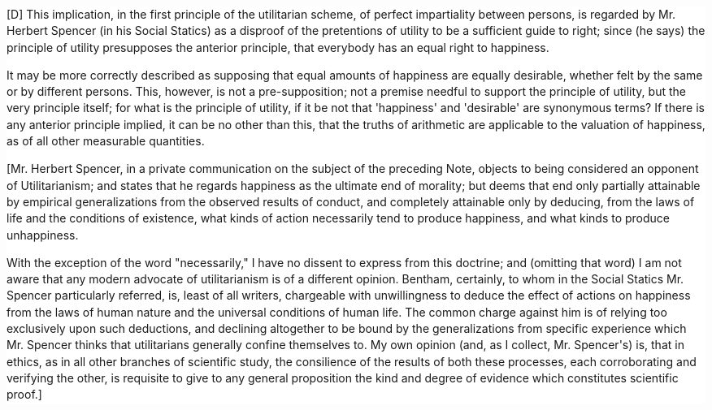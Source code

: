 [D] This implication, in the first principle of the utilitarian scheme, of perfect impartiality between persons, is regarded by Mr. Herbert Spencer (in his Social Statics) as a disproof of the pretentions of utility to be a sufficient guide to right; since (he says) the principle of utility presupposes the anterior principle, that everybody has an equal right to happiness. 

It may be more correctly described as supposing that equal amounts of happiness are equally desirable, whether felt by the same or by different persons. This, however, is not a pre-supposition; not a premise needful to support the principle of utility, but the very principle itself; for what is the principle of utility, if it be not that 'happiness' and 'desirable' are synonymous terms? If there is any anterior principle implied, it can be no other than this, that the truths of arithmetic are applicable to the valuation of happiness, as of all other measurable quantities.

[Mr. Herbert Spencer, in a private communication on the subject of the preceding Note, objects to being considered an opponent of Utilitarianism; and states that he regards happiness as the ultimate end of morality; but deems that end only partially attainable by empirical generalizations from the observed results of conduct, and completely attainable only by deducing, from the laws of life and the conditions of existence, what kinds of action necessarily tend to produce happiness, and what kinds to produce unhappiness. 

With the exception of the word "necessarily," I have no dissent to express from this doctrine; and (omitting that word) I am not aware that any modern advocate of utilitarianism is of a different opinion. Bentham, certainly, to whom in the Social Statics Mr. Spencer particularly referred, is, least of all writers, chargeable with unwillingness to deduce the effect of actions on happiness from the laws of human nature and the universal conditions of human life. The common charge against him is of relying too exclusively upon such deductions, and declining altogether to be bound by the generalizations from specific experience which Mr. Spencer thinks that utilitarians generally confine themselves to. My own opinion (and, as I collect, Mr. Spencer's) is, that in ethics, as in all other branches of scientific study, the consilience of the results of both these processes, each corroborating and verifying the other, is requisite to give to any general proposition the kind and degree of evidence which constitutes scientific proof.]

